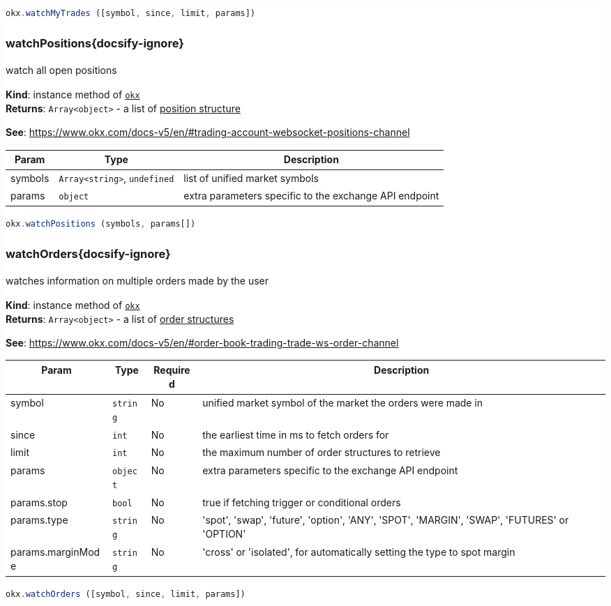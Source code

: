 
```javascript
okx.watchMyTrades ([symbol, since, limit, params])
```


<a name="watchPositions" id="watchpositions"></a>

### watchPositions{docsify-ignore}
watch all open positions

**Kind**: instance method of [<code>okx</code>](#okx)  
**Returns**: <code>Array&lt;object&gt;</code> - a list of [position structure](https://docs.ccxt.com/en/latest/manual.html#position-structure)

**See**: https://www.okx.com/docs-v5/en/#trading-account-websocket-positions-channel  

| Param | Type | Description |
| --- | --- | --- |
| symbols | <code>Array&lt;string&gt;</code>, <code>undefined</code> | list of unified market symbols |
| params | <code>object</code> | extra parameters specific to the exchange API endpoint |


```javascript
okx.watchPositions (symbols, params[])
```


<a name="watchOrders" id="watchorders"></a>

### watchOrders{docsify-ignore}
watches information on multiple orders made by the user

**Kind**: instance method of [<code>okx</code>](#okx)  
**Returns**: <code>Array&lt;object&gt;</code> - a list of [order structures](https://docs.ccxt.com/#/?id=order-structure)

**See**: https://www.okx.com/docs-v5/en/#order-book-trading-trade-ws-order-channel  

| Param | Type | Required | Description |
| --- | --- | --- | --- |
| symbol | <code>string</code> | No | unified market symbol of the market the orders were made in |
| since | <code>int</code> | No | the earliest time in ms to fetch orders for |
| limit | <code>int</code> | No | the maximum number of order structures to retrieve |
| params | <code>object</code> | No | extra parameters specific to the exchange API endpoint |
| params.stop | <code>bool</code> | No | true if fetching trigger or conditional orders |
| params.type | <code>string</code> | No | 'spot', 'swap', 'future', 'option', 'ANY', 'SPOT', 'MARGIN', 'SWAP', 'FUTURES' or 'OPTION' |
| params.marginMode | <code>string</code> | No | 'cross' or 'isolated', for automatically setting the type to spot margin |


```javascript
okx.watchOrders ([symbol, since, limit, params])
```
